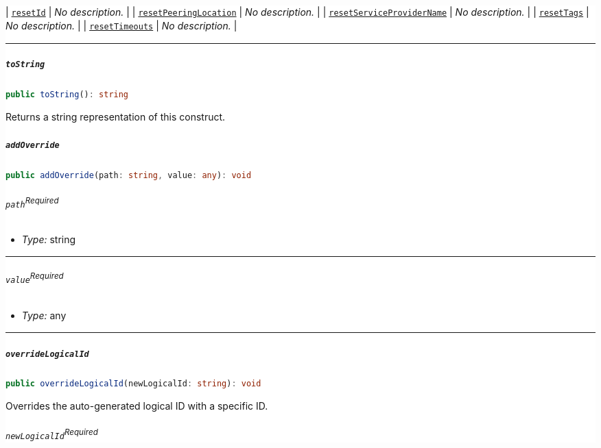 | <code><a href="#@cdktf/provider-azurerm.expressRouteCircuit.ExpressRouteCircuit.resetId">resetId</a></code> | *No description.* |
| <code><a href="#@cdktf/provider-azurerm.expressRouteCircuit.ExpressRouteCircuit.resetPeeringLocation">resetPeeringLocation</a></code> | *No description.* |
| <code><a href="#@cdktf/provider-azurerm.expressRouteCircuit.ExpressRouteCircuit.resetServiceProviderName">resetServiceProviderName</a></code> | *No description.* |
| <code><a href="#@cdktf/provider-azurerm.expressRouteCircuit.ExpressRouteCircuit.resetTags">resetTags</a></code> | *No description.* |
| <code><a href="#@cdktf/provider-azurerm.expressRouteCircuit.ExpressRouteCircuit.resetTimeouts">resetTimeouts</a></code> | *No description.* |

---

##### `toString` <a name="toString" id="@cdktf/provider-azurerm.expressRouteCircuit.ExpressRouteCircuit.toString"></a>

```typescript
public toString(): string
```

Returns a string representation of this construct.

##### `addOverride` <a name="addOverride" id="@cdktf/provider-azurerm.expressRouteCircuit.ExpressRouteCircuit.addOverride"></a>

```typescript
public addOverride(path: string, value: any): void
```

###### `path`<sup>Required</sup> <a name="path" id="@cdktf/provider-azurerm.expressRouteCircuit.ExpressRouteCircuit.addOverride.parameter.path"></a>

- *Type:* string

---

###### `value`<sup>Required</sup> <a name="value" id="@cdktf/provider-azurerm.expressRouteCircuit.ExpressRouteCircuit.addOverride.parameter.value"></a>

- *Type:* any

---

##### `overrideLogicalId` <a name="overrideLogicalId" id="@cdktf/provider-azurerm.expressRouteCircuit.ExpressRouteCircuit.overrideLogicalId"></a>

```typescript
public overrideLogicalId(newLogicalId: string): void
```

Overrides the auto-generated logical ID with a specific ID.

###### `newLogicalId`<sup>Required</sup> <a name="newLogicalId" id="@cdktf/provider-azurerm.expressRouteCircuit.ExpressRouteCircuit.overrideLogicalId.parameter.newLogicalId"></a>
